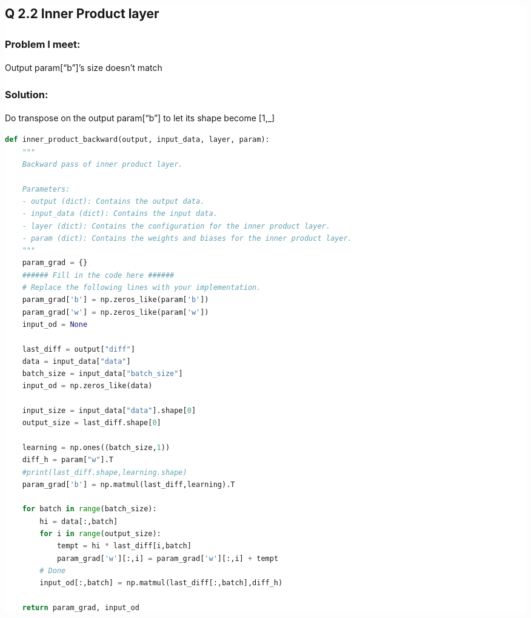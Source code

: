

## Q 2.2 Inner Product layer

### Problem I meet:

Output param[“b”]’s size doesn’t match

### Solution:

Do transpose on the output param[“b”] to let its shape become [1,_]

```python
def inner_product_backward(output, input_data, layer, param):
    """
    Backward pass of inner product layer.

    Parameters:
    - output (dict): Contains the output data.
    - input_data (dict): Contains the input data.
    - layer (dict): Contains the configuration for the inner product layer.
    - param (dict): Contains the weights and biases for the inner product layer.
    """
    param_grad = {}
    ###### Fill in the code here ######
    # Replace the following lines with your implementation.
    param_grad['b'] = np.zeros_like(param['b'])
    param_grad['w'] = np.zeros_like(param['w'])
    input_od = None

    last_diff = output["diff"]
    data = input_data["data"]
    batch_size = input_data["batch_size"]
    input_od = np.zeros_like(data)
    
    input_size = input_data["data"].shape[0]
    output_size = last_diff.shape[0]
    
    learning = np.ones((batch_size,1))
    diff_h = param["w"].T
    #print(last_diff.shape,learning.shape)
    param_grad['b'] = np.matmul(last_diff,learning).T

    for batch in range(batch_size):
        hi = data[:,batch]
        for i in range(output_size):
            tempt = hi * last_diff[i,batch]
            param_grad['w'][:,i] = param_grad['w'][:,i] + tempt
        # Done
        input_od[:,batch] = np.matmul(last_diff[:,batch],diff_h)

    return param_grad, input_od
```
